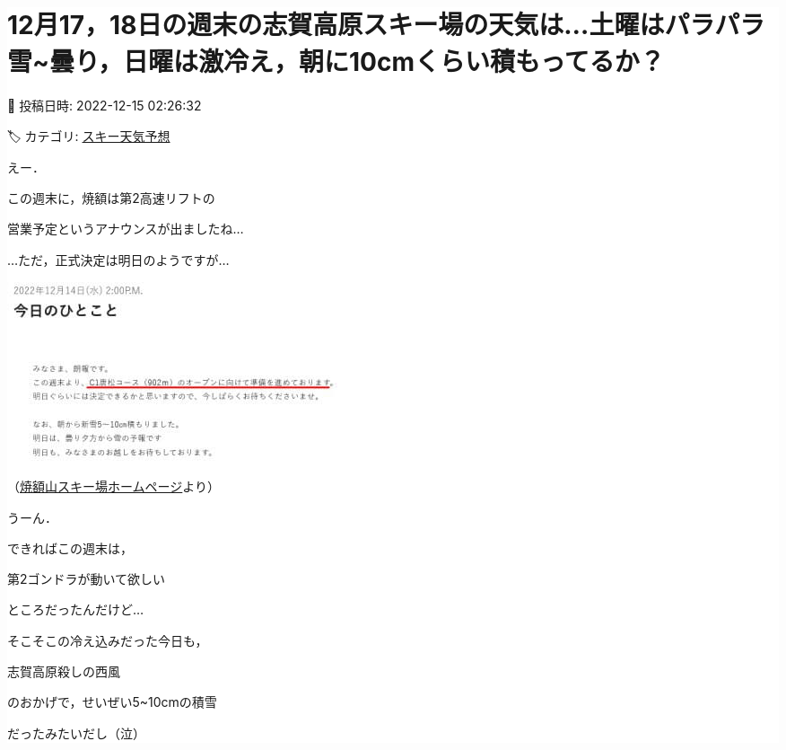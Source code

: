 # 12月17，18日の週末の志賀高原スキー場の天気は…土曜はパラパラ雪~曇り，日曜は激冷え，朝に10cmくらい積もってるか？

📅 投稿日時: 2022-12-15 02:26:32

🏷️ カテゴリ: [スキー天気予想](c6554f5c3c106093b511a8daae23757e8.md)

えー．


この週末に，焼額は第2高速リフトの


営業予定というアナウンスが出ましたね…


…ただ，正式決定は明日のようですが…




![03d9f7e73df431a667efa612bbfd2ceb.jpg](images/03d9f7e73df431a667efa612bbfd2ceb.jpg)




（[焼額山スキー場ホームページ](https://www.princehotels.co.jp/ski/shiga/winter/)より）





うーん．


できればこの週末は，


第2ゴンドラが動いて欲しい


ところだったんだけど…


そこそこの冷え込みだった今日も，


志賀高原殺しの西風


のおかげで，せいぜい5~10cmの積雪


だったみたいだし（泣）
